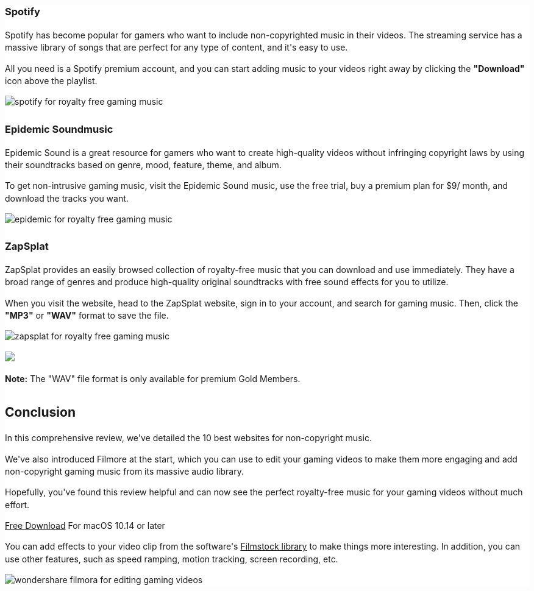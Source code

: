 ### Spotify

Spotify has become popular for gamers who want to include non-copyrighted music in their videos. The streaming service has a massive library of songs that are perfect for any type of content, and it's easy to use.

All you need is a Spotify premium account, and you can start adding music to your videos right away by clicking the **"Download"** icon above the playlist.

![spotify for royalty free gaming music](https://images.wondershare.com/filmora/article-images/2023/03/spotify-for-royalty-free-gaming-music.png)

### Epidemic Soundmusic

Epidemic Sound is a great resource for gamers who want to create high-quality videos without infringing copyright laws by using their soundtracks based on genre, mood, feature, theme, and album.

To get non-intrusive gaming music, visit the Epidemic Sound music, use the free trial, buy a premium plan for $9/ month, and download the tracks you want.

![epidemic for royalty free gaming music](https://images.wondershare.com/filmora/article-images/2023/03/epidemic-for-royalty-free-gaming-music.png)

### ZapSplat

ZapSplat provides an easily browsed collection of royalty-free music that you can download and use immediately. They have a broad range of genres and produce high-quality original soundtracks with free sound effects for you to utilize.

When you visit the website, head to the ZapSplat website, sign in to your account, and search for gaming music. Then, click the **"MP3"** or **"WAV"** format to save the file.

![zapsplat for royalty free gaming music](https://images.wondershare.com/filmora/article-images/2023/03/zapsplat-for-royalty-free-gaming-music.png)

![](https://images.wondershare.com/assets/images-common/icon-note.png)

**Note:** The "WAV" file format is only available for premium Gold Members.

## Conclusion

In this comprehensive review, we've detailed the 10 best websites for non-copyright music.

We've also introduced Filmore at the start, which you can use to edit your gaming videos to make them more engaging and add non-copyright gaming music from its massive audio library.

Hopefully, you've found this review helpful and can now see the perfect royalty-free music for your gaming videos without much effort.

[Free Download](https://tools.techidaily.com/wondershare/filmora/download/) For macOS 10.14 or later

You can add effects to your video clip from the software's [Filmstock library](https://www.filmstocks.com/c/audio.html?keywords=game&p=1) to make things more interesting. In addition, you can use other features, such as speed ramping, motion tracking, screen recording, etc.

![wondershare filmora for editing gaming videos](https://images.wondershare.com/filmora/article-images/2023/03/wondershare-filmora-for-editing-gaming-videos.png)
